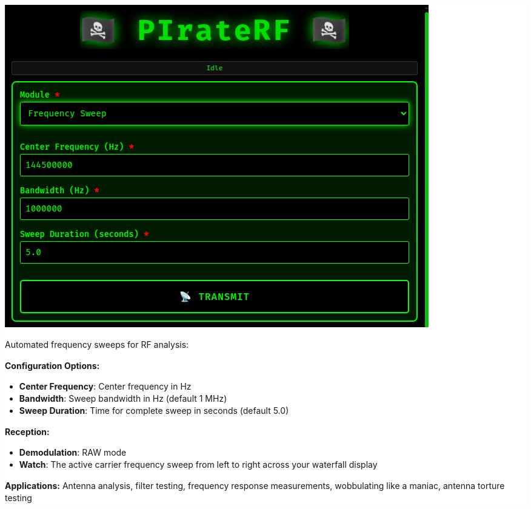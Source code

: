 ![Frequency Sweep](./assets/freqsweep.png)

Automated frequency sweeps for RF analysis:

**Configuration Options:**

- **Center Frequency**: Center frequency in Hz
- **Bandwidth**: Sweep bandwidth in Hz (default 1 MHz)
- **Sweep Duration**: Time for complete sweep in seconds (default 5.0)

**Reception:**

- **Demodulation**: RAW mode
- **Watch**: The active carrier frequency sweep from left to right across your waterfall display

**Applications:** Antenna analysis, filter testing, frequency response measurements, wobbulating like a maniac, antenna torture testing

